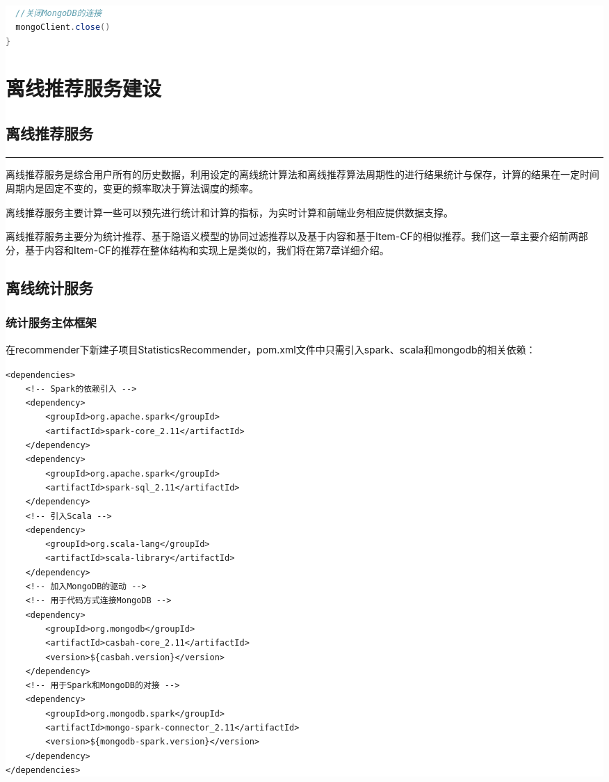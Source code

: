 ```scala
  //关闭MongoDB的连接
  mongoClient.close()
}
```



# 离线推荐服务建设



## 离线推荐服务

---

离线推荐服务是综合用户所有的历史数据，利用设定的离线统计算法和离线推荐算法周期性的进行结果统计与保存，计算的结果在一定时间周期内是固定不变的，变更的频率取决于算法调度的频率。

离线推荐服务主要计算一些可以预先进行统计和计算的指标，为实时计算和前端业务相应提供数据支撑。

离线推荐服务主要分为统计推荐、基于隐语义模型的协同过滤推荐以及基于内容和基于Item-CF的相似推荐。我们这一章主要介绍前两部分，基于内容和Item-CF的推荐在整体结构和实现上是类似的，我们将在第7章详细介绍。



## 离线统计服务



### 统计服务主体框架

在recommender下新建子项目StatisticsRecommender，pom.xml文件中只需引入spark、scala和mongodb的相关依赖：

```properties
<dependencies>
    <!-- Spark的依赖引入 -->
    <dependency>
        <groupId>org.apache.spark</groupId>
        <artifactId>spark-core_2.11</artifactId>
    </dependency>
    <dependency>
        <groupId>org.apache.spark</groupId>
        <artifactId>spark-sql_2.11</artifactId>
    </dependency>
    <!-- 引入Scala -->
    <dependency>
        <groupId>org.scala-lang</groupId>
        <artifactId>scala-library</artifactId>
    </dependency>
    <!-- 加入MongoDB的驱动 -->
    <!-- 用于代码方式连接MongoDB -->
    <dependency>
        <groupId>org.mongodb</groupId>
        <artifactId>casbah-core_2.11</artifactId>
        <version>${casbah.version}</version>
    </dependency>
    <!-- 用于Spark和MongoDB的对接 -->
    <dependency>
        <groupId>org.mongodb.spark</groupId>
        <artifactId>mongo-spark-connector_2.11</artifactId>
        <version>${mongodb-spark.version}</version>
    </dependency>
</dependencies>
```
